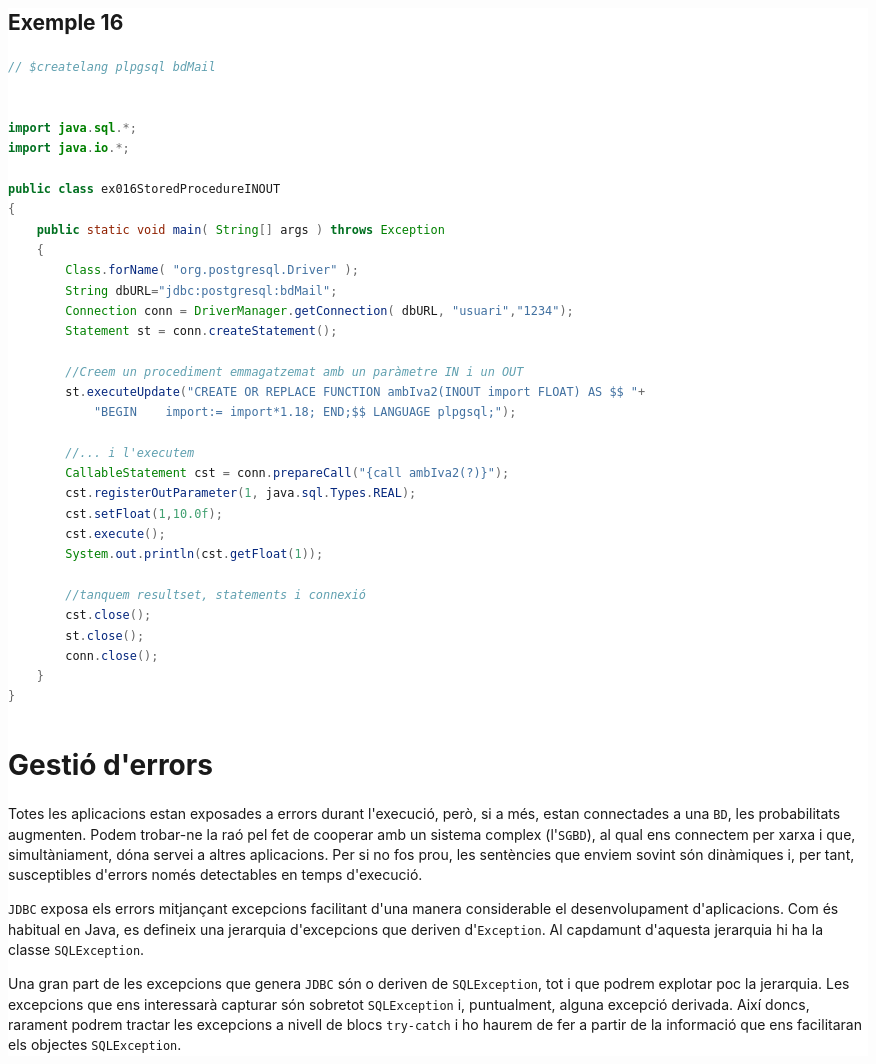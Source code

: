 ## Exemple 16
``` java
// $createlang plpgsql bdMail


import java.sql.*;
import java.io.*;

public class ex016StoredProcedureINOUT
{
	public static void main( String[] args ) throws Exception
	{
		Class.forName( "org.postgresql.Driver" );
		String dbURL="jdbc:postgresql:bdMail";
		Connection conn = DriverManager.getConnection( dbURL, "usuari","1234");
		Statement st = conn.createStatement();

		//Creem un procediment emmagatzemat amb un paràmetre IN i un OUT
		st.executeUpdate("CREATE OR REPLACE FUNCTION ambIva2(INOUT import FLOAT) AS $$ "+
			"BEGIN    import:= import*1.18; END;$$ LANGUAGE plpgsql;");

		//... i l'executem
		CallableStatement cst = conn.prepareCall("{call ambIva2(?)}");
		cst.registerOutParameter(1, java.sql.Types.REAL);
		cst.setFloat(1,10.0f);
		cst.execute();
		System.out.println(cst.getFloat(1));

		//tanquem resultset, statements i connexió
		cst.close();
		st.close();
		conn.close();
	}
}
```

# Gestió d'errors

Totes les aplicacions estan exposades a errors durant l'execució, però, si a més, estan connectades a una `BD`, les probabilitats augmenten.
Podem trobar-ne la raó pel fet de cooperar amb un sistema complex (l'`SGBD`), al qual ens connectem per xarxa i que, simultàniament, dóna servei a altres aplicacions.
Per si no fos prou, les sentències que enviem sovint són dinàmiques i, per tant, susceptibles d'errors només detectables en temps d'execució.

`JDBC` exposa els errors mitjançant excepcions facilitant d'una manera considerable el desenvolupament d'aplicacions. Com és habitual en Java, es defineix una jerarquia d'excepcions que deriven d'`Exception`. Al capdamunt d'aquesta jerarquia hi ha la classe `SQLException`.

Una gran part de les excepcions que genera `JDBC` són o deriven de `SQLException`, tot i que podrem explotar poc la jerarquia. Les excepcions que ens interessarà capturar són sobretot `SQLException` i, puntualment, alguna excepció derivada. Així doncs, rarament podrem tractar les excepcions a nivell de blocs `try-catch` i ho haurem de fer a partir de la informació que ens facilitaran els objectes `SQLException`.
